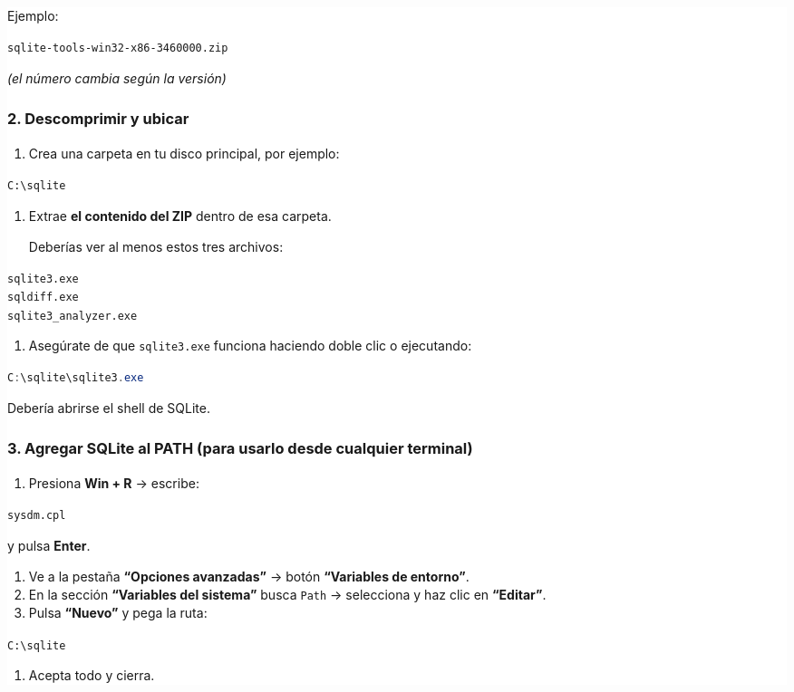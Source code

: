 Ejemplo:

```
sqlite-tools-win32-x86-3460000.zip

```

*(el número cambia según la versión)*

### 2. Descomprimir y ubicar

1. Crea una carpeta en tu disco principal, por ejemplo:

```
C:\sqlite

```

1. Extrae **el contenido del ZIP** dentro de esa carpeta.
    
    Deberías ver al menos estos tres archivos:
    

```
sqlite3.exe
sqldiff.exe
sqlite3_analyzer.exe

```

1. Asegúrate de que `sqlite3.exe` funciona haciendo doble clic o ejecutando:

```powershell
C:\sqlite\sqlite3.exe

```

Debería abrirse el shell de SQLite.

### 3. Agregar SQLite al PATH (para usarlo desde cualquier terminal)

1. Presiona **Win + R** → escribe:

```
sysdm.cpl

```

y pulsa **Enter**.

1. Ve a la pestaña **“Opciones avanzadas”** → botón **“Variables de entorno”**.
2. En la sección **“Variables del sistema”** busca `Path` → selecciona y haz clic en **“Editar”**.
3. Pulsa **“Nuevo”** y pega la ruta:

```
C:\sqlite

```

1. Acepta todo y cierra.
